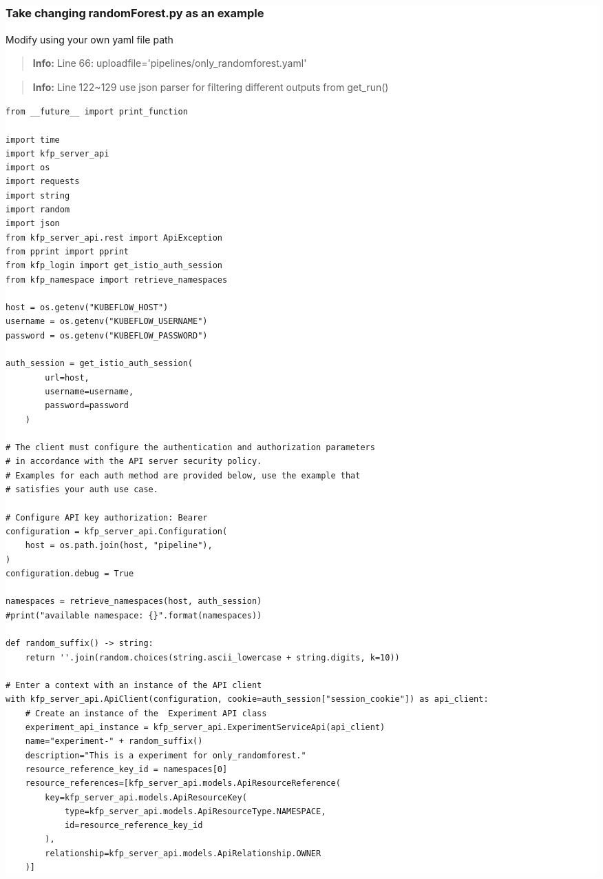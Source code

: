 ### Take changing randomForest.py as an example

Modify using your own yaml file path
> **Info:** Line 66: uploadfile='pipelines/only_randomforest.yaml'

> **Info:** Line 122~129 use json parser for filtering different outputs from get_run() 

```python=
from __future__ import print_function

import time
import kfp_server_api
import os
import requests
import string
import random
import json
from kfp_server_api.rest import ApiException
from pprint import pprint
from kfp_login import get_istio_auth_session
from kfp_namespace import retrieve_namespaces

host = os.getenv("KUBEFLOW_HOST")
username = os.getenv("KUBEFLOW_USERNAME")
password = os.getenv("KUBEFLOW_PASSWORD")

auth_session = get_istio_auth_session(
        url=host,
        username=username,
        password=password
    )

# The client must configure the authentication and authorization parameters
# in accordance with the API server security policy.
# Examples for each auth method are provided below, use the example that
# satisfies your auth use case.

# Configure API key authorization: Bearer
configuration = kfp_server_api.Configuration(
    host = os.path.join(host, "pipeline"),
)
configuration.debug = True

namespaces = retrieve_namespaces(host, auth_session)
#print("available namespace: {}".format(namespaces))

def random_suffix() -> string:
    return ''.join(random.choices(string.ascii_lowercase + string.digits, k=10))

# Enter a context with an instance of the API client
with kfp_server_api.ApiClient(configuration, cookie=auth_session["session_cookie"]) as api_client:
    # Create an instance of the  Experiment API class
    experiment_api_instance = kfp_server_api.ExperimentServiceApi(api_client)
    name="experiment-" + random_suffix()
    description="This is a experiment for only_randomforest."
    resource_reference_key_id = namespaces[0]
    resource_references=[kfp_server_api.models.ApiResourceReference(
        key=kfp_server_api.models.ApiResourceKey(
            type=kfp_server_api.models.ApiResourceType.NAMESPACE,
            id=resource_reference_key_id
        ),
        relationship=kfp_server_api.models.ApiRelationship.OWNER
    )]
```